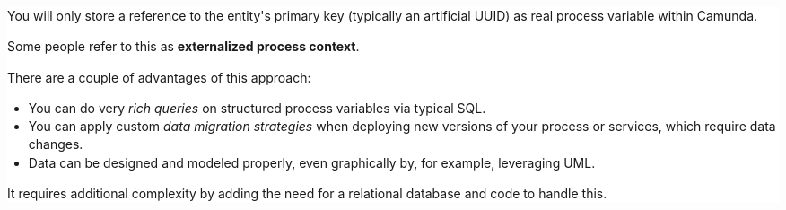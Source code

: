 You will only store a reference to the entity's primary key (typically an artificial UUID) as real process variable within Camunda.

Some people refer to this as **externalized process context**.

There are a couple of advantages of this approach:

- You can do very _rich queries_ on structured process variables via typical SQL.
- You can apply custom _data migration strategies_ when deploying new versions of your process or services, which require data changes.
- Data can be designed and modeled properly, even graphically by, for example, leveraging UML.

It requires additional complexity by adding the need for a relational database and code to handle this.

